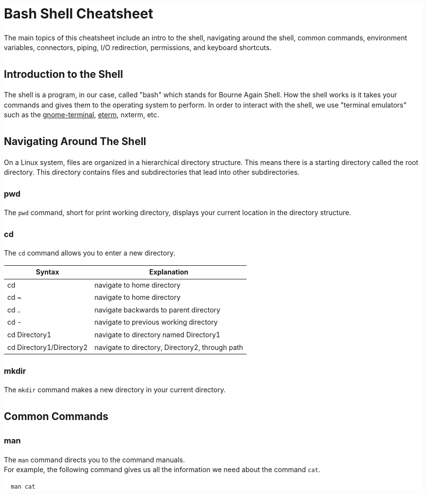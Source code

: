 Bash Shell Cheatsheet
=====================

The main topics of this cheatsheet include an intro to the shell, navigating around the shell, common commands, environment variables, connectors, piping, I/O redirection, permissions, and keyboard shortcuts.

## Introduction to the Shell

The shell is a program, in our case, called "bash" which stands for Bourne Again Shell.
How the shell works is it takes your commands and gives them to the operating system to perform.
In order to interact with the shell, we use "terminal emulators" such as the [gnome-terminal](https://help.gnome.org/users/gnome-terminal/stable/), [eterm](http://www.eterm.org/), nxterm, etc.

## Navigating Around The Shell

On a Linux system, files are organized in a hierarchical directory structure.
This means there is a starting directory called the root directory.
This directory contains files and subdirectories that lead into other subdirectories.

### pwd

The `pwd` command, short for print working directory, displays your current location in the directory structure.

### cd

The `cd` command allows you to enter a new directory.

Syntax | Explanation
--- | ---
cd | navigate to home directory
cd ~ | navigate to home directory
cd .. | navigate backwards to parent directory
cd - | navigate to previous working directory
cd Directory1 | navigate to directory named Directory1
cd Directory1/Directory2 | navigate to directory, Directory2, through path

### mkdir

The `mkdir` command makes a new directory in your current directory. <br>

## Common Commands

### man

The `man` command directs you to the command manuals. <br>
For example, the following command gives us all the information we need about the command `cat`. <br>

```
  man cat
```
